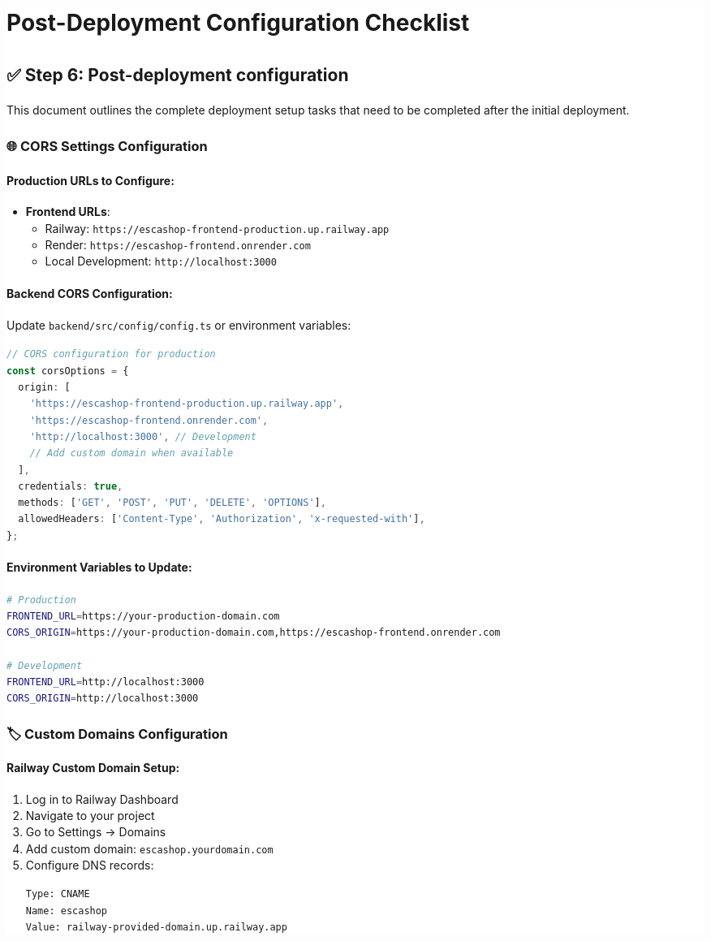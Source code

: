 # Post-Deployment Configuration Checklist

## ✅ Step 6: Post-deployment configuration

This document outlines the complete deployment setup tasks that need to be completed after the initial deployment.

### 🌐 CORS Settings Configuration

#### Production URLs to Configure:
- **Frontend URLs**:
  - Railway: `https://escashop-frontend-production.up.railway.app`
  - Render: `https://escashop-frontend.onrender.com`
  - Local Development: `http://localhost:3000`

#### Backend CORS Configuration:
Update `backend/src/config/config.ts` or environment variables:

```typescript
// CORS configuration for production
const corsOptions = {
  origin: [
    'https://escashop-frontend-production.up.railway.app',
    'https://escashop-frontend.onrender.com',
    'http://localhost:3000', // Development
    // Add custom domain when available
  ],
  credentials: true,
  methods: ['GET', 'POST', 'PUT', 'DELETE', 'OPTIONS'],
  allowedHeaders: ['Content-Type', 'Authorization', 'x-requested-with'],
};
```

#### Environment Variables to Update:
```bash
# Production
FRONTEND_URL=https://your-production-domain.com
CORS_ORIGIN=https://your-production-domain.com,https://escashop-frontend.onrender.com

# Development
FRONTEND_URL=http://localhost:3000
CORS_ORIGIN=http://localhost:3000
```

### 🏷️ Custom Domains Configuration

#### Railway Custom Domain Setup:
1. Log in to Railway Dashboard
2. Navigate to your project
3. Go to Settings → Domains
4. Add custom domain: `escashop.yourdomain.com`
5. Configure DNS records:
   ```
   Type: CNAME
   Name: escashop
   Value: railway-provided-domain.up.railway.app
   ```
